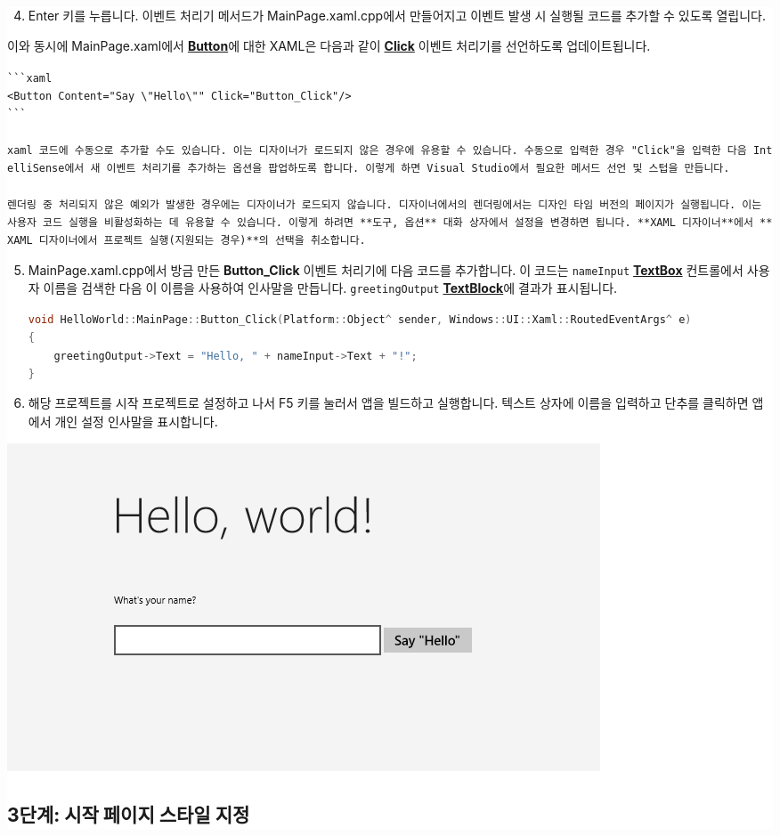 4.  Enter 키를 누릅니다. 이벤트 처리기 메서드가 MainPage.xaml.cpp에서 만들어지고 이벤트 발생 시 실행될 코드를 추가할 수 있도록 열립니다.

   이와 동시에 MainPage.xaml에서 [**Button**](https://msdn.microsoft.com/library/windows/apps/BR209265)에 대한 XAML은 다음과 같이 [**Click**](https://msdn.microsoft.com/library/windows/apps/BR227737) 이벤트 처리기를 선언하도록 업데이트됩니다.

    ```xaml
    <Button Content="Say \"Hello\"" Click="Button_Click"/>
    ```

    xaml 코드에 수동으로 추가할 수도 있습니다. 이는 디자이너가 로드되지 않은 경우에 유용할 수 있습니다. 수동으로 입력한 경우 "Click"을 입력한 다음 IntelliSense에서 새 이벤트 처리기를 추가하는 옵션을 팝업하도록 합니다. 이렇게 하면 Visual Studio에서 필요한 메서드 선언 및 스텁을 만듭니다.

    렌더링 중 처리되지 않은 예외가 발생한 경우에는 디자이너가 로드되지 않습니다. 디자이너에서의 렌더링에서는 디자인 타임 버전의 페이지가 실행됩니다. 이는 사용자 코드 실행을 비활성화하는 데 유용할 수 있습니다. 이렇게 하려면 **도구, 옵션** 대화 상자에서 설정을 변경하면 됩니다. **XAML 디자이너**에서 **XAML 디자이너에서 프로젝트 실행(지원되는 경우)**의 선택을 취소합니다.

5.  MainPage.xaml.cpp에서 방금 만든 **Button\_Click** 이벤트 처리기에 다음 코드를 추가합니다. 이 코드는 `nameInput` [**TextBox**](https://msdn.microsoft.com/library/windows/apps/BR209683) 컨트롤에서 사용자 이름을 검색한 다음 이 이름을 사용하여 인사말을 만듭니다. `greetingOutput` [**TextBlock**](https://msdn.microsoft.com/library/windows/apps/BR209652)에 결과가 표시됩니다.

    ```cpp
    void HelloWorld::MainPage::Button_Click(Platform::Object^ sender, Windows::UI::Xaml::RoutedEventArgs^ e)
    {
        greetingOutput->Text = "Hello, " + nameInput->Text + "!";
    }
    ```

6.  해당 프로젝트를 시작 프로젝트로 설정하고 나서 F5 키를 눌러서 앱을 빌드하고 실행합니다. 텍스트 상자에 이름을 입력하고 단추를 클릭하면 앱에서 개인 설정 인사말을 표시합니다.

![메시지가 표시된 앱 화면](images/xaml-hw-app4.png)

## 3단계: 시작 페이지 스타일 지정
